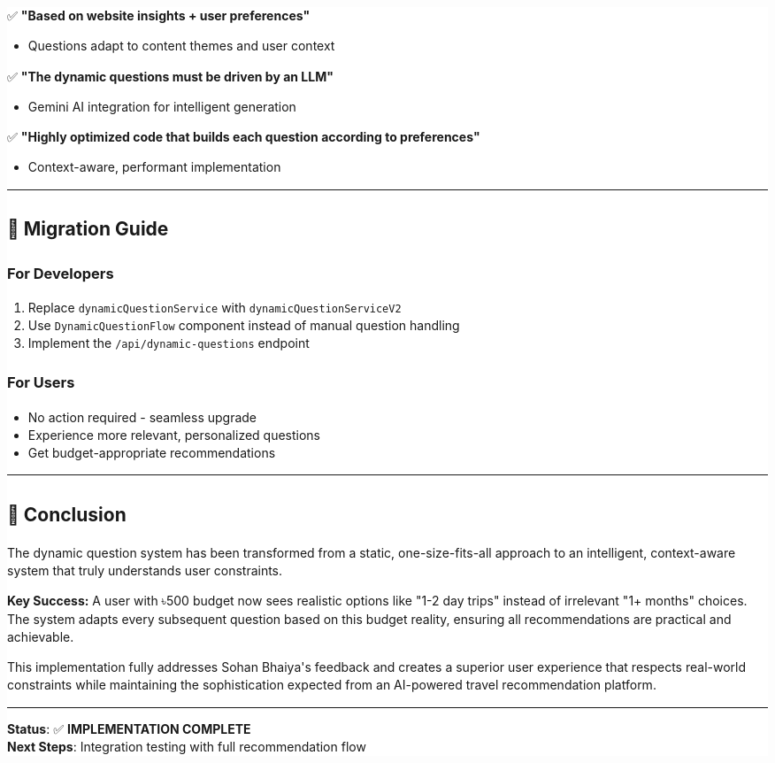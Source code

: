 ✅ **"Based on website insights + user preferences"**
- Questions adapt to content themes and user context

✅ **"The dynamic questions must be driven by an LLM"**
- Gemini AI integration for intelligent generation

✅ **"Highly optimized code that builds each question according to preferences"**
- Context-aware, performant implementation

---

## 🔄 Migration Guide

### **For Developers**
1. Replace `dynamicQuestionService` with `dynamicQuestionServiceV2`
2. Use `DynamicQuestionFlow` component instead of manual question handling
3. Implement the `/api/dynamic-questions` endpoint

### **For Users**
- No action required - seamless upgrade
- Experience more relevant, personalized questions
- Get budget-appropriate recommendations

---

## 🎉 Conclusion

The dynamic question system has been transformed from a static, one-size-fits-all approach to an intelligent, context-aware system that truly understands user constraints. 

**Key Success:** A user with ৳500 budget now sees realistic options like "1-2 day trips" instead of irrelevant "1+ months" choices. The system adapts every subsequent question based on this budget reality, ensuring all recommendations are practical and achievable.

This implementation fully addresses Sohan Bhaiya's feedback and creates a superior user experience that respects real-world constraints while maintaining the sophistication expected from an AI-powered travel recommendation platform.

---

**Status**: ✅ **IMPLEMENTATION COMPLETE**  
**Next Steps**: Integration testing with full recommendation flow